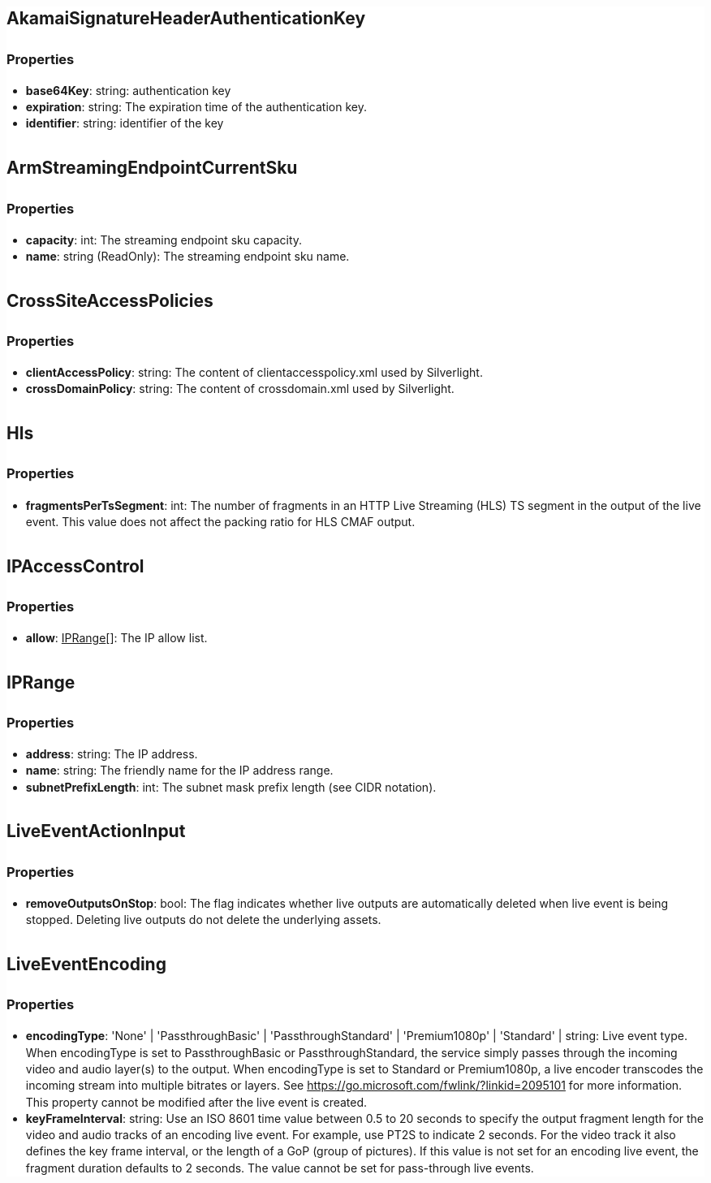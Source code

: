 ## AkamaiSignatureHeaderAuthenticationKey
### Properties
* **base64Key**: string: authentication key
* **expiration**: string: The expiration time of the authentication key.
* **identifier**: string: identifier of the key

## ArmStreamingEndpointCurrentSku
### Properties
* **capacity**: int: The streaming endpoint sku capacity.
* **name**: string (ReadOnly): The streaming endpoint sku name.

## CrossSiteAccessPolicies
### Properties
* **clientAccessPolicy**: string: The content of clientaccesspolicy.xml used by Silverlight.
* **crossDomainPolicy**: string: The content of crossdomain.xml used by Silverlight.

## Hls
### Properties
* **fragmentsPerTsSegment**: int: The number of fragments in an HTTP Live Streaming (HLS) TS segment in the output of the live event. This value does not affect the packing ratio for HLS CMAF output.

## IPAccessControl
### Properties
* **allow**: [IPRange](#iprange)[]: The IP allow list.

## IPRange
### Properties
* **address**: string: The IP address.
* **name**: string: The friendly name for the IP address range.
* **subnetPrefixLength**: int: The subnet mask prefix length (see CIDR notation).

## LiveEventActionInput
### Properties
* **removeOutputsOnStop**: bool: The flag indicates whether live outputs are automatically deleted when live event is being stopped. Deleting live outputs do not delete the underlying assets.

## LiveEventEncoding
### Properties
* **encodingType**: 'None' | 'PassthroughBasic' | 'PassthroughStandard' | 'Premium1080p' | 'Standard' | string: Live event type. When encodingType is set to PassthroughBasic or PassthroughStandard, the service simply passes through the incoming video and audio layer(s) to the output. When encodingType is set to Standard or Premium1080p, a live encoder transcodes the incoming stream into multiple bitrates or layers. See https://go.microsoft.com/fwlink/?linkid=2095101 for more information. This property cannot be modified after the live event is created.
* **keyFrameInterval**: string: Use an ISO 8601 time value between 0.5 to 20 seconds to specify the output fragment length for the video and audio tracks of an encoding live event. For example, use PT2S to indicate 2 seconds. For the video track it also defines the key frame interval, or the length of a GoP (group of pictures).   If this value is not set for an encoding live event, the fragment duration defaults to 2 seconds. The value cannot be set for pass-through live events.